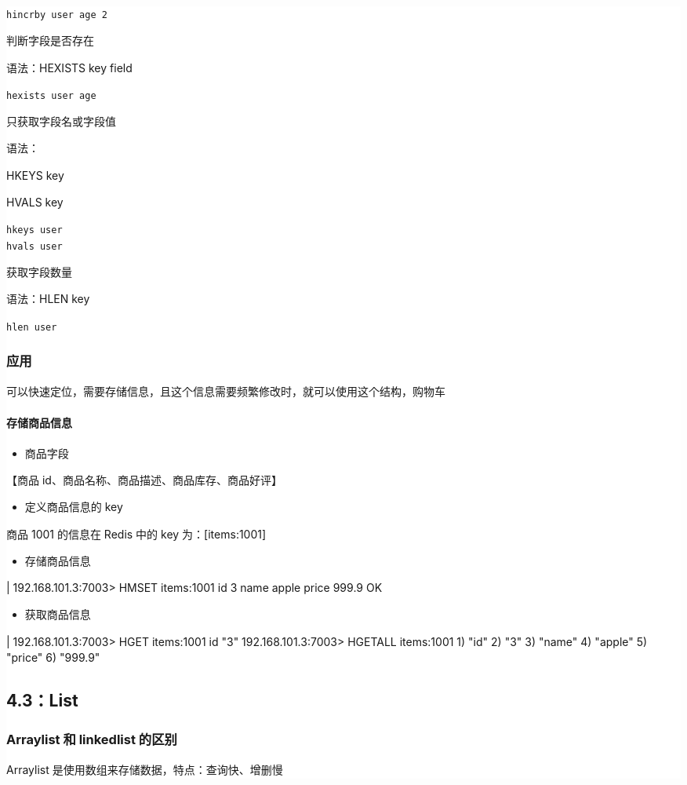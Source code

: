 ```cmd
hincrby user age 2
```

判断字段是否存在

语法：HEXISTS key field

```cmd
hexists user age
```

只获取字段名或字段值

语法：

HKEYS key

HVALS key

```cmd
hkeys user
hvals user
```

获取字段数量

语法：HLEN key

```cmd
hlen user
```

### 应用

可以快速定位，需要存储信息，且这个信息需要频繁修改时，就可以使用这个结构，购物车

#### 存储商品信息

- 商品字段

【商品 id、商品名称、商品描述、商品库存、商品好评】

- 定义商品信息的 key

商品 1001 的信息在 Redis 中的 key 为：[items:1001]

- 存储商品信息

| 192.168.101.3:7003\> HMSET items:1001 id 3 name apple price 999.9 OK

- 获取商品信息

| 192.168.101.3:7003\> HGET items:1001 id "3" 192.168.101.3:7003\> HGETALL items:1001 1) "id" 2) "3" 3) "name" 4) "apple" 5) "price" 6) "999.9"

## 4.3：List

### Arraylist 和 linkedlist 的区别

Arraylist 是使用数组来存储数据，特点：查询快、增删慢
